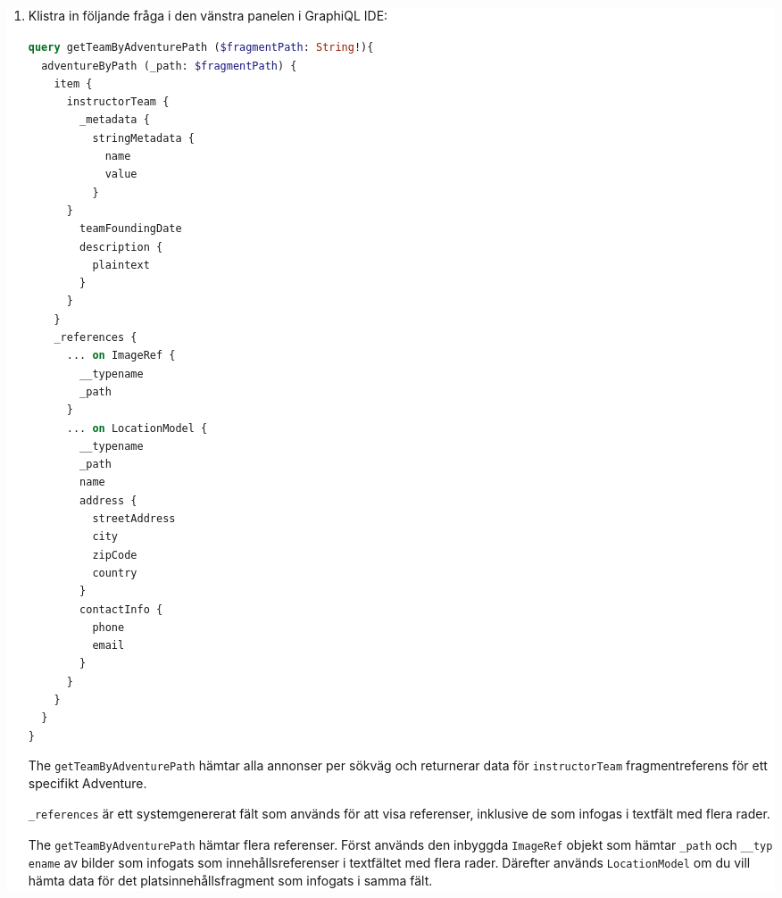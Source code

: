 1. Klistra in följande fråga i den vänstra panelen i GraphiQL IDE:

   ```graphql
   query getTeamByAdventurePath ($fragmentPath: String!){
     adventureByPath (_path: $fragmentPath) {
       item {
         instructorTeam {
           _metadata {
             stringMetadata {
               name
               value
             }
         }
           teamFoundingDate
           description {
             plaintext
           }
         }
       }
       _references {
         ... on ImageRef {
           __typename
           _path
         }
         ... on LocationModel {
           __typename
           _path
           name
           address {
             streetAddress
             city
             zipCode
             country
           }
           contactInfo {
             phone
             email
           }
         }
       }
     }
   }
   ```

   The `getTeamByAdventurePath` hämtar alla annonser per sökväg och returnerar data för `instructorTeam` fragmentreferens för ett specifikt Adventure.

   `_references` är ett systemgenererat fält som används för att visa referenser, inklusive de som infogas i textfält med flera rader.

   The `getTeamByAdventurePath` hämtar flera referenser. Först används den inbyggda `ImageRef` objekt som hämtar `_path` och `__typename` av bilder som infogats som innehållsreferenser i textfältet med flera rader. Därefter används `LocationModel` om du vill hämta data för det platsinnehållsfragment som infogats i samma fält.
